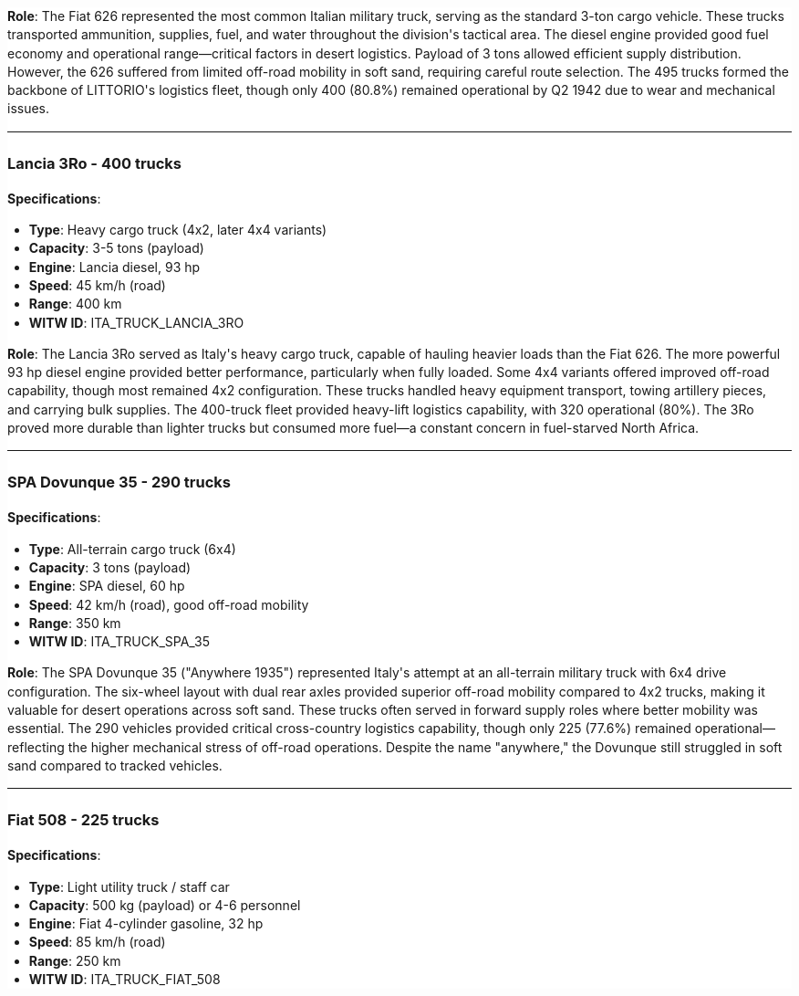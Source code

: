 **Role**: The Fiat 626 represented the most common Italian military truck, serving as the standard 3-ton cargo vehicle. These trucks transported ammunition, supplies, fuel, and water throughout the division's tactical area. The diesel engine provided good fuel economy and operational range—critical factors in desert logistics. Payload of 3 tons allowed efficient supply distribution. However, the 626 suffered from limited off-road mobility in soft sand, requiring careful route selection. The 495 trucks formed the backbone of LITTORIO's logistics fleet, though only 400 (80.8%) remained operational by Q2 1942 due to wear and mechanical issues.

---

### Lancia 3Ro - 400 trucks

**Specifications**:
- **Type**: Heavy cargo truck (4x2, later 4x4 variants)
- **Capacity**: 3-5 tons (payload)
- **Engine**: Lancia diesel, 93 hp
- **Speed**: 45 km/h (road)
- **Range**: 400 km
- **WITW ID**: ITA_TRUCK_LANCIA_3RO

**Role**: The Lancia 3Ro served as Italy's heavy cargo truck, capable of hauling heavier loads than the Fiat 626. The more powerful 93 hp diesel engine provided better performance, particularly when fully loaded. Some 4x4 variants offered improved off-road capability, though most remained 4x2 configuration. These trucks handled heavy equipment transport, towing artillery pieces, and carrying bulk supplies. The 400-truck fleet provided heavy-lift logistics capability, with 320 operational (80%). The 3Ro proved more durable than lighter trucks but consumed more fuel—a constant concern in fuel-starved North Africa.

---

### SPA Dovunque 35 - 290 trucks

**Specifications**:
- **Type**: All-terrain cargo truck (6x4)
- **Capacity**: 3 tons (payload)
- **Engine**: SPA diesel, 60 hp
- **Speed**: 42 km/h (road), good off-road mobility
- **Range**: 350 km
- **WITW ID**: ITA_TRUCK_SPA_35

**Role**: The SPA Dovunque 35 ("Anywhere 1935") represented Italy's attempt at an all-terrain military truck with 6x4 drive configuration. The six-wheel layout with dual rear axles provided superior off-road mobility compared to 4x2 trucks, making it valuable for desert operations across soft sand. These trucks often served in forward supply roles where better mobility was essential. The 290 vehicles provided critical cross-country logistics capability, though only 225 (77.6%) remained operational—reflecting the higher mechanical stress of off-road operations. Despite the name "anywhere," the Dovunque still struggled in soft sand compared to tracked vehicles.

---

### Fiat 508 - 225 trucks

**Specifications**:
- **Type**: Light utility truck / staff car
- **Capacity**: 500 kg (payload) or 4-6 personnel
- **Engine**: Fiat 4-cylinder gasoline, 32 hp
- **Speed**: 85 km/h (road)
- **Range**: 250 km
- **WITW ID**: ITA_TRUCK_FIAT_508
